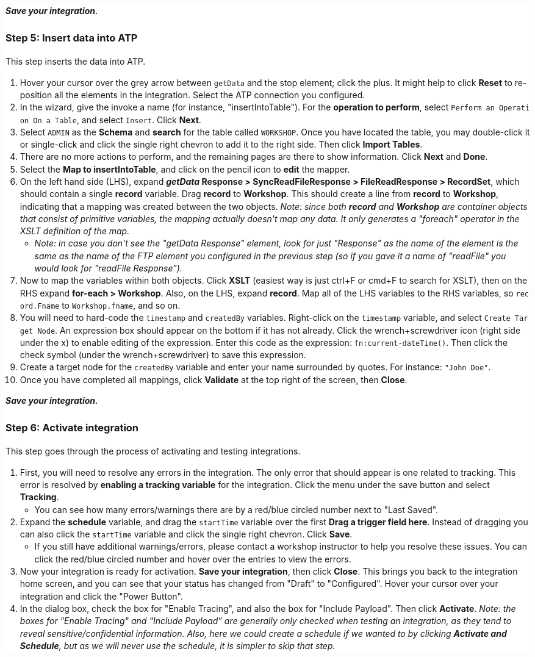 ***Save your integration.***

### **Step 5: Insert data into ATP**

This step inserts the data into ATP.
1. Hover your cursor over the grey arrow between `getData` and the stop element; click the plus. It might help to click **Reset** to re-position all the elements in the integration. Select the ATP connection you configured.
2. In the wizard, give the invoke a name (for instance, "insertIntoTable"). For the **operation to perform**, select `Perform an Operation On a Table`, and select `Insert`. Click **Next**.
3. Select `ADMIN` as the **Schema** and **search** for the table called `WORKSHOP`. Once you have located the table, you may double-click it or single-click and click the single right chevron to add it to the right side. Then click **Import Tables**.
4. There are no more actions to perform, and the remaining pages are there to show information. Click **Next** and **Done**.
5. Select the **Map to insertIntoTable**, and click on the pencil icon to **edit** the mapper.
6. On the left hand side (LHS), expand **_getData_ Response > SyncReadFileResponse > FileReadResponse > RecordSet**, which should contain a single **record** variable. Drag **record** to **Workshop**. This should create a line from **record** to **Workshop**, indicating that a mapping was created between the two objects. _Note: since both **record** and **Workshop** are container objects that consist of primitive variables, the mapping actually doesn't map any data. It only generates a "foreach" operator in the XSLT definition of the map._
   - _Note: in case you don't see the "getData Response" element, look for just "Response" as the name of the element is the same as the name of the FTP element you configured in the previous step (so if you gave it a name of "readFile" you would look for "readFile Response")._
7. Now to map the variables within both objects. Click **XSLT** (easiest way is just ctrl+F or cmd+F to search for XSLT), then on the RHS expand **for-each > Workshop**. Also, on the LHS, expand **record**. Map all of the LHS variables to the RHS variables, so `record.Fname` to `Workshop.fname`, and so on.
8. You will need to hard-code the `timestamp` and `createdBy` variables. Right-click on the `timestamp` variable, and select `Create Target Node`. An expression box should appear on the bottom if it has not already. Click the wrench+screwdriver icon (right side under the x) to enable editing of the expression. Enter this code as the expression: `fn:current-dateTime()`. Then click the check symbol (under the wrench+screwdriver) to save this expression.
9. Create a target node for the `createdBy` variable and enter your name surrounded by quotes. For instance: `"John Doe"`.
10. Once you have completed all mappings, click **Validate** at the top right of the screen, then **Close**.

***Save your integration.***

### **Step 6: Activate integration**

This step goes through the process of activating and testing integrations.
1. First, you will need to resolve any errors in the integration. The only error that should appear is one related to tracking. This error is resolved by **enabling a tracking variable** for the integration. Click the menu under the save button and select **Tracking**.
   - You can see how many errors/warnings there are by a red/blue circled number next to "Last Saved".
2. Expand the **schedule** variable, and drag the `startTime` variable over the first **Drag a trigger field here**. Instead of dragging you can also click the `startTime` variable and click the single right chevron. Click **Save**.
   - If you still have additional warnings/errors, please contact a workshop instructor to help you resolve these issues. You can click the red/blue circled number and hover over the entries to view the errors.
3. Now your integration is ready for activation. **Save your integration**, then click **Close**. This brings you back to the integration home screen, and you can see that your status has changed from "Draft" to "Configured". Hover your cursor over your integration and click the "Power Button".
4. In the dialog box, check the box for "Enable Tracing", and also the box for "Include Payload". Then click **Activate**. _Note: the boxes for "Enable Tracing" and "Include Payload" are generally only checked when testing an integration, as they tend to reveal sensitive/confidential information. Also, here we could create a schedule if we wanted to by clicking **Activate and Schedule**, but as we will never use the schedule, it is simpler to skip that step._
